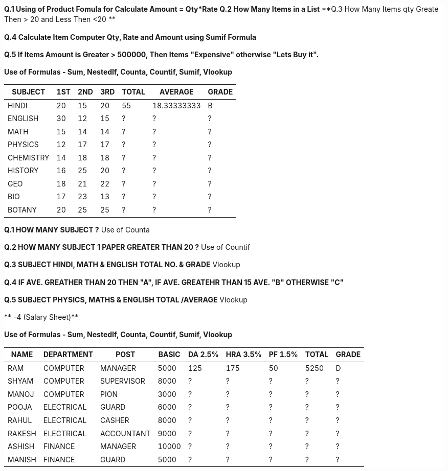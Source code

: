 **Q.1 Using of Product Fomula for Calculate Amount = Qty\*Rate  Q.2 How Many Items in a List**
**Q.3 How Many Items qty Greate Then > 20 and Less Then <20  **

**Q.4 Calculate Item Computer Qty, Rate and Amount using Sumif Formula**

**Q.5 If Items Amount is Greater > 500000, Then Items "Expensive" otherwise "Lets Buy it".**

**Use of Formulas - Sum, NestedIf, Counta, Countif, Sumif, Vlookup**

| **SUBJECT** | **1ST** | **2ND** | **3RD** | **TOTAL** | **AVERAGE** | **GRADE** |
| ----------------- | ------------- | ------------- | ------------- | --------------- | ----------------- | --------------- |
| HINDI             | 20            | 15            | 20            | 55              | 18\.33333333      | B               |
| ENGLISH           | 30            | 12            | 15            | ?               | ?                 | ?               |
| MATH              | 15            | 14            | 14            | ?               | ?                 | ?               |
| PHYSICS           | 12            | 17            | 17            | ?               | ?                 | ?               |
| CHEMISTRY         | 14            | 18            | 18            | ?               | ?                 | ?               |
| HISTORY           | 16            | 25            | 20            | ?               | ?                 | ?               |
| GEO               | 18            | 21            | 22            | ?               | ?                 | ?               |
| BIO               | 17            | 23            | 13            | ?               | ?                 | ?               |
| BOTANY            | 20            | 25            | 25            | ?               | ?                 | ?               |

**Q.1 HOW MANY SUBJECT ?**   Use of Counta

**Q.2 HOW MANY SUBJECT 1 PAPER GREATER THAN 20 ?**   Use of Countif

**Q.3 SUBJECT HINDI, MATH & ENGLISH TOTAL NO. & GRADE**   Vlookup

**Q.4 IF AVE. GREATHER THAN 20 THEN "A", IF AVE. GREATEHR THAN 15 AVE. "B" OTHERWISE "C"**

**Q.5 SUBJECT PHYSICS, MATHS & ENGLISH TOTAL /AVERAGE**   Vlookup

** -4  (Salary Sheet)**

**Use of Formulas - Sum, NestedIf, Counta, Countif, Sumif, Vlookup**

| **NAME** | **DEPARTMENT** | **POST** | **BASIC** | **DA 2.5%** | **HRA 3.5%** | **PF 1.5%** | **TOTAL** | **GRADE** |
| -------------- | -------------------- | -------------- | --------------- | ----------------- | ------------------ | ----------------- | --------------- | --------------- |
| RAM            | COMPUTER             | MANAGER        | 5000            | 125               | 175                | 50                | 5250            | D               |
| SHYAM          | COMPUTER             | SUPERVISOR     | 8000            | ?                 | ?                  | ?                 | ?               | ?               |
| MANOJ          | COMPUTER             | PION           | 3000            | ?                 | ?                  | ?                 | ?               | ?               |
| POOJA          | ELECTRICAL           | GUARD          | 6000            | ?                 | ?                  | ?                 | ?               | ?               |
| RAHUL          | ELECTRICAL           | CASHER         | 8000            | ?                 | ?                  | ?                 | ?               | ?               |
| RAKESH         | ELECTRICAL           | ACCOUNTANT     | 9000            | ?                 | ?                  | ?                 | ?               | ?               |
| ASHISH         | FINANCE              | MANAGER        | 10000           | ?                 | ?                  | ?                 | ?               | ?               |
| MANISH         | FINANCE              | GUARD          | 5000            | ?                 | ?                  | ?                 | ?               | ?               |
